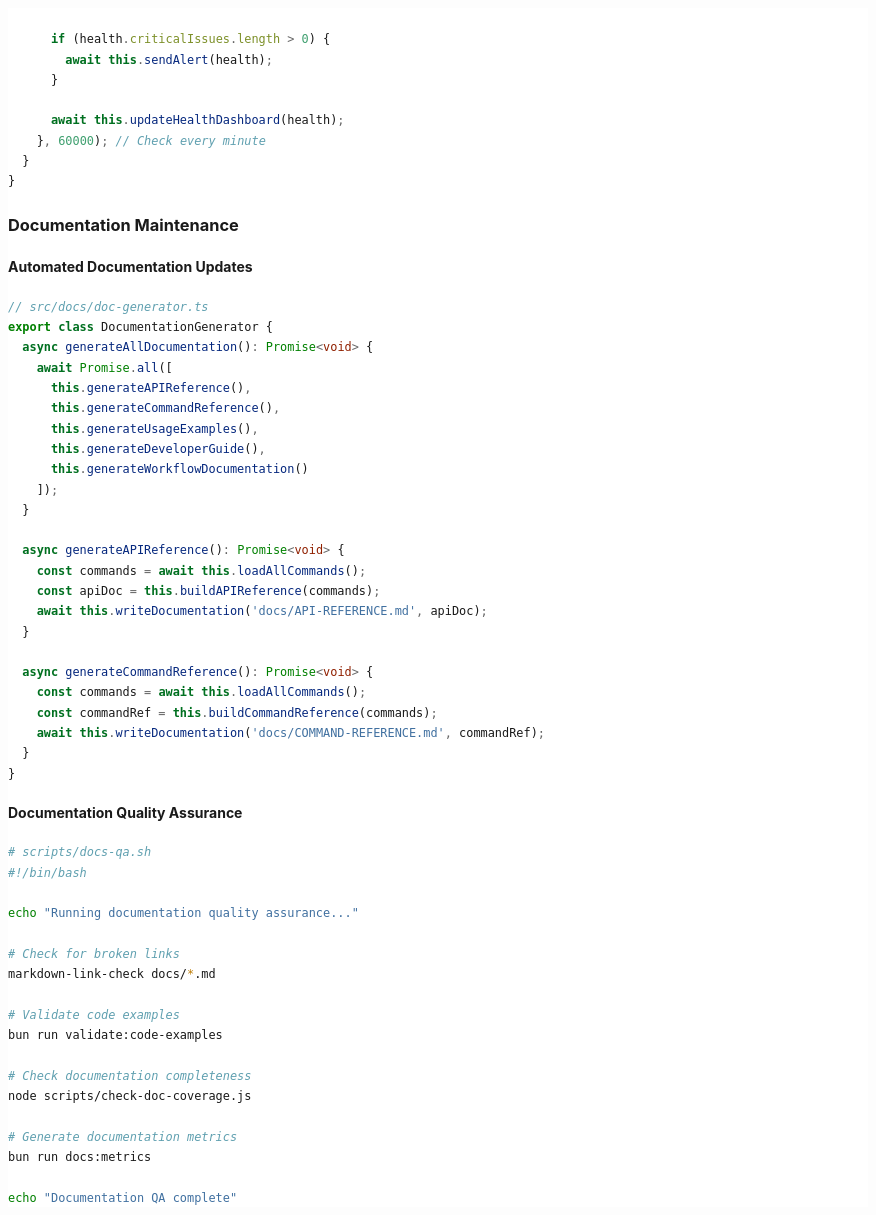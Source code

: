 ```typescript
      
      if (health.criticalIssues.length > 0) {
        await this.sendAlert(health);
      }
      
      await this.updateHealthDashboard(health);
    }, 60000); // Check every minute
  }
}
```

### **Documentation Maintenance**

#### Automated Documentation Updates

```typescript
// src/docs/doc-generator.ts
export class DocumentationGenerator {
  async generateAllDocumentation(): Promise<void> {
    await Promise.all([
      this.generateAPIReference(),
      this.generateCommandReference(), 
      this.generateUsageExamples(),
      this.generateDeveloperGuide(),
      this.generateWorkflowDocumentation()
    ]);
  }
  
  async generateAPIReference(): Promise<void> {
    const commands = await this.loadAllCommands();
    const apiDoc = this.buildAPIReference(commands);
    await this.writeDocumentation('docs/API-REFERENCE.md', apiDoc);
  }
  
  async generateCommandReference(): Promise<void> {
    const commands = await this.loadAllCommands();
    const commandRef = this.buildCommandReference(commands);
    await this.writeDocumentation('docs/COMMAND-REFERENCE.md', commandRef);
  }
}
```

#### Documentation Quality Assurance

```bash
# scripts/docs-qa.sh
#!/bin/bash

echo "Running documentation quality assurance..."

# Check for broken links
markdown-link-check docs/*.md

# Validate code examples  
bun run validate:code-examples

# Check documentation completeness
node scripts/check-doc-coverage.js

# Generate documentation metrics
bun run docs:metrics

echo "Documentation QA complete"
```
